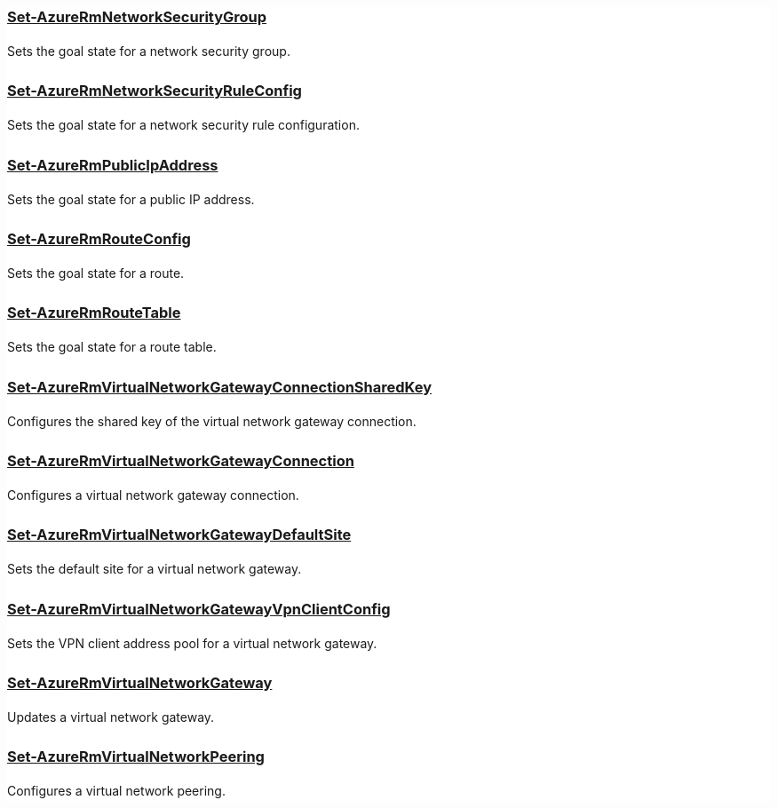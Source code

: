 
### [Set-AzureRmNetworkSecurityGroup](Set-AzureRmNetworkSecurityGroup.md)
Sets the goal state for a network security group.


### [Set-AzureRmNetworkSecurityRuleConfig](Set-AzureRmNetworkSecurityRuleConfig.md)
Sets the goal state for a network security rule configuration.


### [Set-AzureRmPublicIpAddress](Set-AzureRmPublicIpAddress.md)
Sets the goal state for a public IP address.


### [Set-AzureRmRouteConfig](Set-AzureRmRouteConfig.md)
Sets the goal state for a route.


### [Set-AzureRmRouteTable](Set-AzureRmRouteTable.md)
Sets the goal state for a route table.


### [Set-AzureRmVirtualNetworkGatewayConnectionSharedKey](Set-AzureRmVirtualNetworkGatewayConnectionSharedKey.md)
Configures the shared key of the virtual network gateway connection.


### [Set-AzureRmVirtualNetworkGatewayConnection](Set-AzureRmVirtualNetworkGatewayConnection.md)
Configures a virtual network gateway connection.


### [Set-AzureRmVirtualNetworkGatewayDefaultSite](Set-AzureRmVirtualNetworkGatewayDefaultSite.md)
Sets the default site for a virtual network gateway.


### [Set-AzureRmVirtualNetworkGatewayVpnClientConfig](Set-AzureRmVirtualNetworkGatewayVpnClientConfig.md)
Sets the VPN client address pool for a virtual network gateway.


### [Set-AzureRmVirtualNetworkGateway](Set-AzureRmVirtualNetworkGateway.md)
Updates a virtual network gateway.


### [Set-AzureRmVirtualNetworkPeering](Set-AzureRmVirtualNetworkPeering.md)
Configures a virtual network peering.
